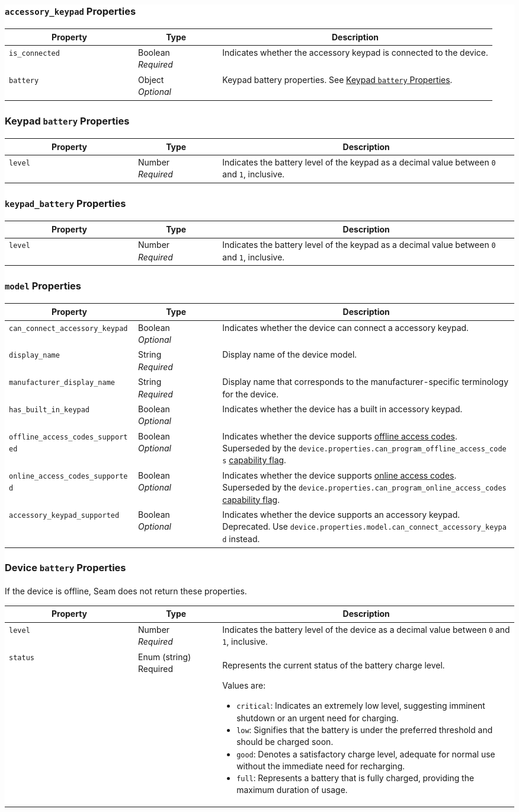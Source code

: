 ### `accessory_keypad` Properties

<table><thead><tr><th width="204">Property</th><th width="128.33333333333331">Type</th><th>Description</th></tr></thead><tbody><tr><td><code>is_connected</code></td><td>Boolean<br><em>Required</em></td><td>Indicates whether the accessory keypad is connected to the device.</td></tr><tr><td><code>battery</code></td><td>Object<br><em>Optional</em></td><td>Keypad battery properties. See <a href="README (1).md#keypad-battery-properties">Keypad <code>battery</code> Properties</a>.</td></tr></tbody></table>

### Keypad `battery` Properties

<table><thead><tr><th width="204">Property</th><th width="128.33333333333331">Type</th><th>Description</th></tr></thead><tbody><tr><td><code>level</code></td><td>Number<br><em>Required</em></td><td>Indicates the battery level of the keypad as a decimal value between <code>0</code> and <code>1</code>, inclusive.</td></tr></tbody></table>

### `keypad_battery` Properties

<table><thead><tr><th width="204">Property</th><th width="128.33333333333331">Type</th><th>Description</th></tr></thead><tbody><tr><td><code>level</code></td><td>Number<br><em>Required</em></td><td>Indicates the battery level of the keypad as a decimal value between <code>0</code> and <code>1</code>, inclusive.</td></tr></tbody></table>

### `model` Properties

<table><thead><tr><th width="204">Property</th><th width="128.33333333333331">Type</th><th>Description</th></tr></thead><tbody><tr><td><code>can_connect_accessory_keypad</code></td><td>Boolean<br><em>Optional</em></td><td>Indicates whether the device can connect a accessory keypad.</td></tr><tr><td><code>display_name</code></td><td>String<br><em>Required</em></td><td>Display name of the device model.</td></tr><tr><td><code>manufacturer_display_name</code></td><td>String<br><em>Required</em></td><td>Display name that corresponds to the manufacturer-specific terminology for the device.</td></tr><tr><td><code>has_built_in_keypad</code></td><td>Boolean<br><em>Optional</em></td><td>Indicates whether the device has a built in accessory keypad.</td></tr><tr><td><code>offline_access_codes_supported</code></td><td>Boolean<br><em>Optional</em></td><td>Indicates whether the device supports <a href="../../products/smart-locks/access-codes/offline-access-codes.md">offline access codes</a>.<br>Superseded by the <code>device.properties.can_program_offline_access_codes</code> <a href="../../capability-guides/device-and-system-capabilities.md#capability-flags">capability flag</a>.</td></tr><tr><td><code>online_access_codes_supported</code></td><td>Boolean<br><em>Optional</em></td><td>Indicates whether the device supports <a href="../../products/smart-locks/access-codes/">online access codes</a>.<br>Superseded by the <code>device.properties.can_program_online_access_codes</code> <a href="../../capability-guides/device-and-system-capabilities.md#capability-flags">capability flag</a>.</td></tr><tr><td><code>accessory_keypad_supported</code></td><td>Boolean<br><em>Optional</em></td><td>Indicates whether the device supports an accessory keypad.<br>Deprecated. Use <code>device.properties.model.can_connect_accessory_keypad</code> instead.</td></tr></tbody></table>

### Device `battery` Properties

If the device is offline, Seam does not return these properties.

<table><thead><tr><th width="204">Property</th><th width="128.33333333333331">Type</th><th>Description</th></tr></thead><tbody><tr><td><code>level</code></td><td>Number<br><em>Required</em></td><td>Indicates the battery level of the device as a decimal value between <code>0</code> and <code>1</code>, inclusive.</td></tr><tr><td><code>status</code></td><td>Enum (string)<br>Required</td><td><p>Represents the current status of the battery charge level.</p><p>Values are:</p><ul><li><code>critical</code>: Indicates an extremely low level, suggesting imminent shutdown or an urgent need for charging.</li><li><code>low</code>: Signifies that the battery is under the preferred threshold and should be charged soon.</li><li><code>good</code>: Denotes a satisfactory charge level, adequate for normal use without the immediate need for recharging.</li><li><code>full</code>: Represents a battery that is fully charged, providing the maximum duration of usage.</li></ul></td></tr></tbody></table>
